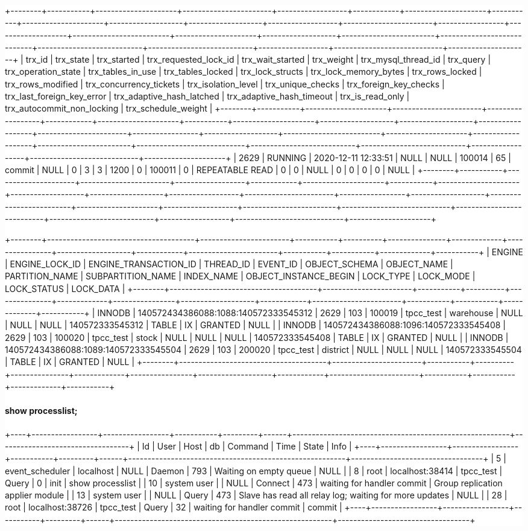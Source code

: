 +--------+-----------+---------------------+-----------------------+------------------+------------+---------------------+-----------+---------------------+-------------------+-------------------+------------------+-----------------------+-----------------+-------------------+-------------------------+---------------------+-------------------+------------------------+----------------------------+---------------------------+---------------------------+------------------+----------------------------+---------------------+
| trx_id | trx_state | trx_started         | trx_requested_lock_id | trx_wait_started | trx_weight | trx_mysql_thread_id | trx_query | trx_operation_state | trx_tables_in_use | trx_tables_locked | trx_lock_structs | trx_lock_memory_bytes | trx_rows_locked | trx_rows_modified | trx_concurrency_tickets | trx_isolation_level | trx_unique_checks | trx_foreign_key_checks | trx_last_foreign_key_error | trx_adaptive_hash_latched | trx_adaptive_hash_timeout | trx_is_read_only | trx_autocommit_non_locking | trx_schedule_weight |
+--------+-----------+---------------------+-----------------------+------------------+------------+---------------------+-----------+---------------------+-------------------+-------------------+------------------+-----------------------+-----------------+-------------------+-------------------------+---------------------+-------------------+------------------------+----------------------------+---------------------------+---------------------------+------------------+----------------------------+---------------------+
|   2629 | RUNNING   | 2020-12-11 12:33:51 | NULL                  | NULL             |     100014 |                  65 | commit    | NULL                |                 0 |                 3 |                3 |                  1200 |               0 |            100011 |                       0 | REPEATABLE READ     |                 0 |                      0 | NULL                       |                         0 |                         0 |                0 |                          0 |                NULL |
+--------+-----------+---------------------+-----------------------+------------------+------------+---------------------+-----------+---------------------+-------------------+-------------------+------------------+-----------------------+-----------------+-------------------+-------------------------+---------------------+-------------------+------------------------+----------------------------+---------------------------+---------------------------+------------------+----------------------------+---------------------+


+--------+--------------------------------------+-----------------------+-----------+----------+---------------+-------------+----------------+-------------------+------------+-----------------------+-----------+-----------+-------------+-----------+
| ENGINE | ENGINE_LOCK_ID                       | ENGINE_TRANSACTION_ID | THREAD_ID | EVENT_ID | OBJECT_SCHEMA | OBJECT_NAME | PARTITION_NAME | SUBPARTITION_NAME | INDEX_NAME | OBJECT_INSTANCE_BEGIN | LOCK_TYPE | LOCK_MODE | LOCK_STATUS | LOCK_DATA |
+--------+--------------------------------------+-----------------------+-----------+----------+---------------+-------------+----------------+-------------------+------------+-----------------------+-----------+-----------+-------------+-----------+
| INNODB | 140572434386088:1088:140572333545312 |                  2629 |       103 |   100019 | tpcc_test     | warehouse   | NULL           | NULL              | NULL       |       140572333545312 | TABLE     | IX        | GRANTED     | NULL      |
| INNODB | 140572434386088:1096:140572333545408 |                  2629 |       103 |   100020 | tpcc_test     | stock       | NULL           | NULL              | NULL       |       140572333545408 | TABLE     | IX        | GRANTED     | NULL      |
| INNODB | 140572434386088:1089:140572333545504 |                  2629 |       103 |   200020 | tpcc_test     | district    | NULL           | NULL              | NULL       |       140572333545504 | TABLE     | IX        | GRANTED     | NULL      |
+--------+--------------------------------------+-----------------------+-----------+----------+---------------+-------------+----------------+-------------------+------------+-----------------------+-----------+-----------+-------------+-----------+

#### show processlist;
+----+-----------------+-----------------+-----------+---------+------+--------------------------------------------------------+----------------------------------+
| Id | User            | Host            | db        | Command | Time | State                                                  | Info                             |
+----+-----------------+-----------------+-----------+---------+------+--------------------------------------------------------+----------------------------------+
|  5 | event_scheduler | localhost       | NULL      | Daemon  |  793 | Waiting on empty queue                                 | NULL                             |
|  8 | root            | localhost:38414 | tpcc_test | Query   |    0 | init                                                   | show processlist                 |
| 10 | system user     |                 | NULL      | Connect |  473 | waiting for handler commit                             | Group replication applier module |
| 13 | system user     |                 | NULL      | Query   |  473 | Slave has read all relay log; waiting for more updates | NULL                             |
| 28 | root            | localhost:38726 | tpcc_test | Query   |   32 | waiting for handler commit                             | commit                           |
+----+-----------------+-----------------+-----------+---------+------+--------------------------------------------------------+----------------------------------+
